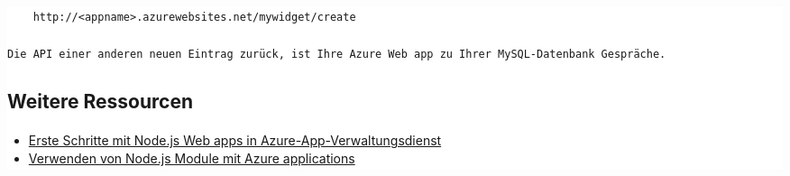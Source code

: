         http://<appname>.azurewebsites.net/mywidget/create

    Die API einer anderen neuen Eintrag zurück, ist Ihre Azure Web app zu Ihrer MySQL-Datenbank Gespräche.

## <a name="more-resources"></a>Weitere Ressourcen

- [Erste Schritte mit Node.js Web apps in Azure-App-Verwaltungsdienst](app-service-web-nodejs-get-started.md)
- [Verwenden von Node.js Module mit Azure applications](../nodejs-use-node-modules-azure-apps.md)
